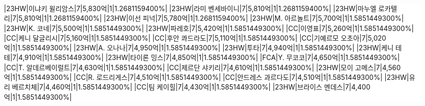 |23HW|이냐키 윌리암스|7|5,830억|1|1.2681159400%|
|23HW|라미 벤세바이니|7|5,810억|1|1.2681159400%|
|23HW|마누엘 로카텔리|7|5,810억|1|1.2681159400%|
|23HW|이선 피넉|7|5,780억|1|1.2681159400%|
|23HW|M. 아르놀트|7|5,700억|1|1.5851449300%|
|23HW|K. 코네|7|5,500억|1|1.5851449300%|
|23HW|파레호|7|5,420억|1|1.5851449300%|
|CC|이영표|7|5,260억|1|1.5851449300%|
|CC|케니 달글리시|7|5,160억|1|1.5851449300%|
|CC|후안 콰드라도|7|5,110억|1|1.5851449300%|
|CC|기예르모 오초아|7|5,020억|1|1.5851449300%|
|23HW|A. 오나나|7|4,950억|1|1.5851449300%|
|23HW|투타|7|4,940억|1|1.5851449300%|
|23HW|케니 테테|7|4,910억|1|1.5851449300%|
|23HW|타이론 밍스|7|4,850억|1|1.5851449300%|
|FCA|Y. 무코코|7|4,650억|1|1.5851449300%|
|CC|T. 알데르베이럴트|7|4,630억|1|1.5851449300%|
|CC|제르단 샤키리|7|4,610억|1|1.5851449300%|
|23HW|모이 고메스|7|4,560억|1|1.5851449300%|
|CC|R. 로드리게스|7|4,510억|1|1.5851449300%|
|CC|안드레스 과르다도|7|4,510억|1|1.5851449300%|
|23HW|유리 베르치체|7|4,460억|1|1.5851449300%|
|CC|팀 케이힐|7|4,430억|1|1.5851449300%|
|23HW|브라이스 멘데스|7|4,400억|1|1.5851449300%|
